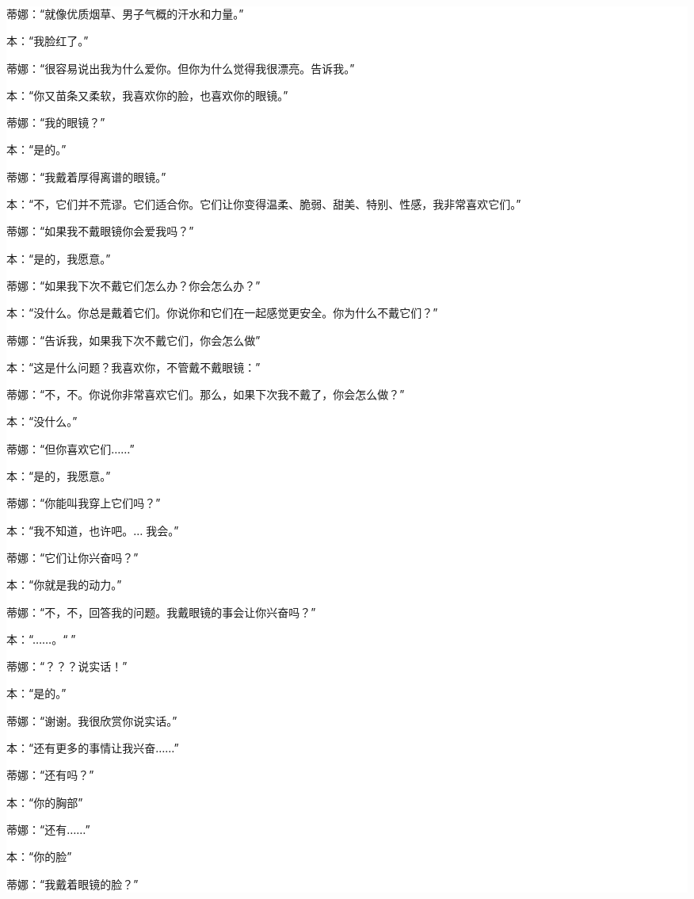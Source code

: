 蒂娜：“就像优质烟草、男子气概的汗水和力量。”

本：“我脸红了。”

蒂娜：“很容易说出我为什么爱你。但你为什么觉得我很漂亮。告诉我。”

本：“你又苗条又柔软，我喜欢你的脸，也喜欢你的眼镜。”

蒂娜：“我的眼镜？”

本：“是的。”

蒂娜：“我戴着厚得离谱的眼镜。”

本：“不，它们并不荒谬。它们适合你。它们让你变得温柔、脆弱、甜美、特别、性感，我非常喜欢它们。”

蒂娜：“如果我不戴眼镜你会爱我吗？”

本：“是的，我愿意。”

蒂娜：“如果我下次不戴它们怎么办？你会怎么办？”

本：“没什么。你总是戴着它们。你说你和它们在一起感觉更安全。你为什么不戴它们？”

蒂娜：“告诉我，如果我下次不戴它们，你会怎么做”

本：“这是什么问题？我喜欢你，不管戴不戴眼镜：”

蒂娜：“不，不。你说你非常喜欢它们。那么，如果下次我不戴了，你会怎么做？”

本：“没什么。”

蒂娜：“但你喜欢它们……”

本：“是的，我愿意。”

蒂娜：“你能叫我穿上它们吗？”

本：“我不知道，也许吧。… 我会。”

蒂娜：“它们让你兴奋吗？”

本：“你就是我的动力。”

蒂娜：“不，不，回答我的问题。我戴眼镜的事会让你兴奋吗？”

本：“……。“ ”

蒂娜：“？？？说实话！”

本：“是的。”

蒂娜：“谢谢。我很欣赏你说实话。”

本：“还有更多的事情让我兴奋……”

蒂娜：“还有吗？”

本：“你的胸部”

蒂娜：“还有……”

本：“你的脸”

蒂娜：“我戴着眼镜的脸？”

